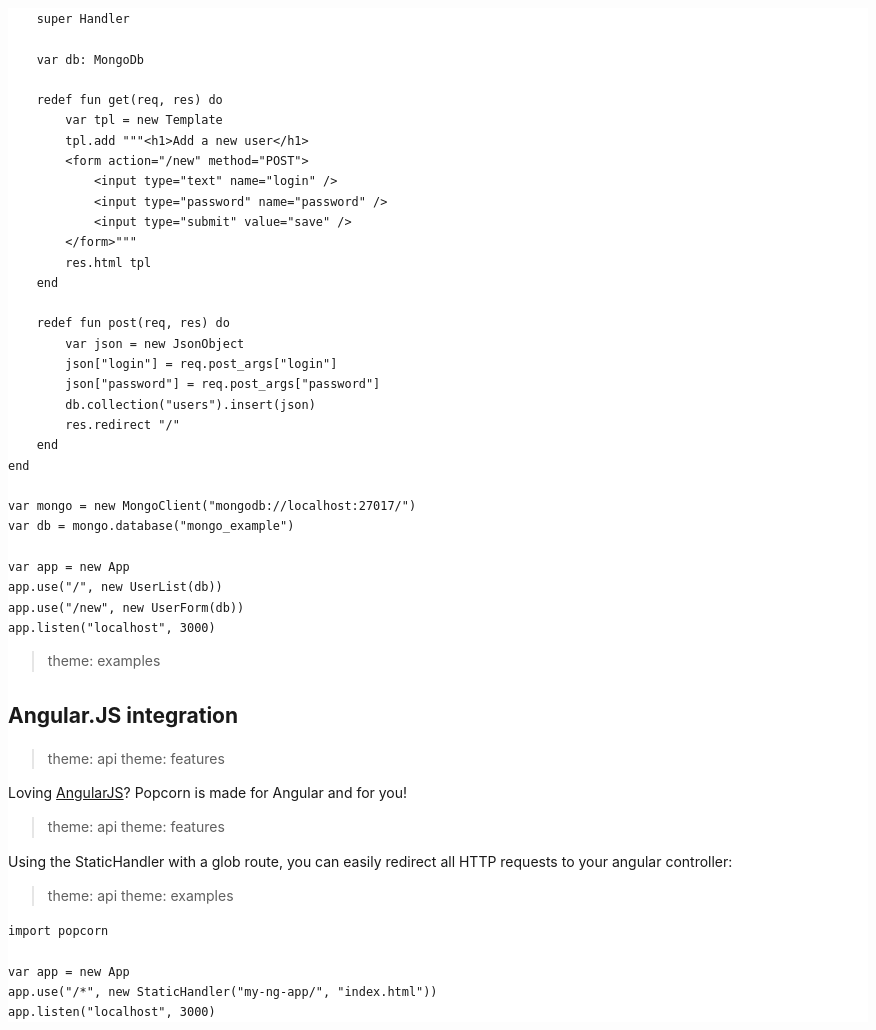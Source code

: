 ~~~
	super Handler

	var db: MongoDb

	redef fun get(req, res) do
		var tpl = new Template
		tpl.add """<h1>Add a new user</h1>
		<form action="/new" method="POST">
			<input type="text" name="login" />
			<input type="password" name="password" />
			<input type="submit" value="save" />
		</form>"""
		res.html tpl
	end

	redef fun post(req, res) do
		var json = new JsonObject
		json["login"] = req.post_args["login"]
		json["password"] = req.post_args["password"]
		db.collection("users").insert(json)
		res.redirect "/"
	end
end

var mongo = new MongoClient("mongodb://localhost:27017/")
var db = mongo.database("mongo_example")

var app = new App
app.use("/", new UserList(db))
app.use("/new", new UserForm(db))
app.listen("localhost", 3000)
~~~

> theme: examples

## Angular.JS integration

> theme: api
> theme: features

Loving [AngularJS](https://angularjs.org/)? Popcorn is made for Angular and for you!

> theme: api
> theme: features

Using the StaticHandler with a glob route, you can easily redirect all HTTP requests
to your angular controller:

> theme: api
> theme: examples

~~~
import popcorn

var app = new App
app.use("/*", new StaticHandler("my-ng-app/", "index.html"))
app.listen("localhost", 3000)
~~~
